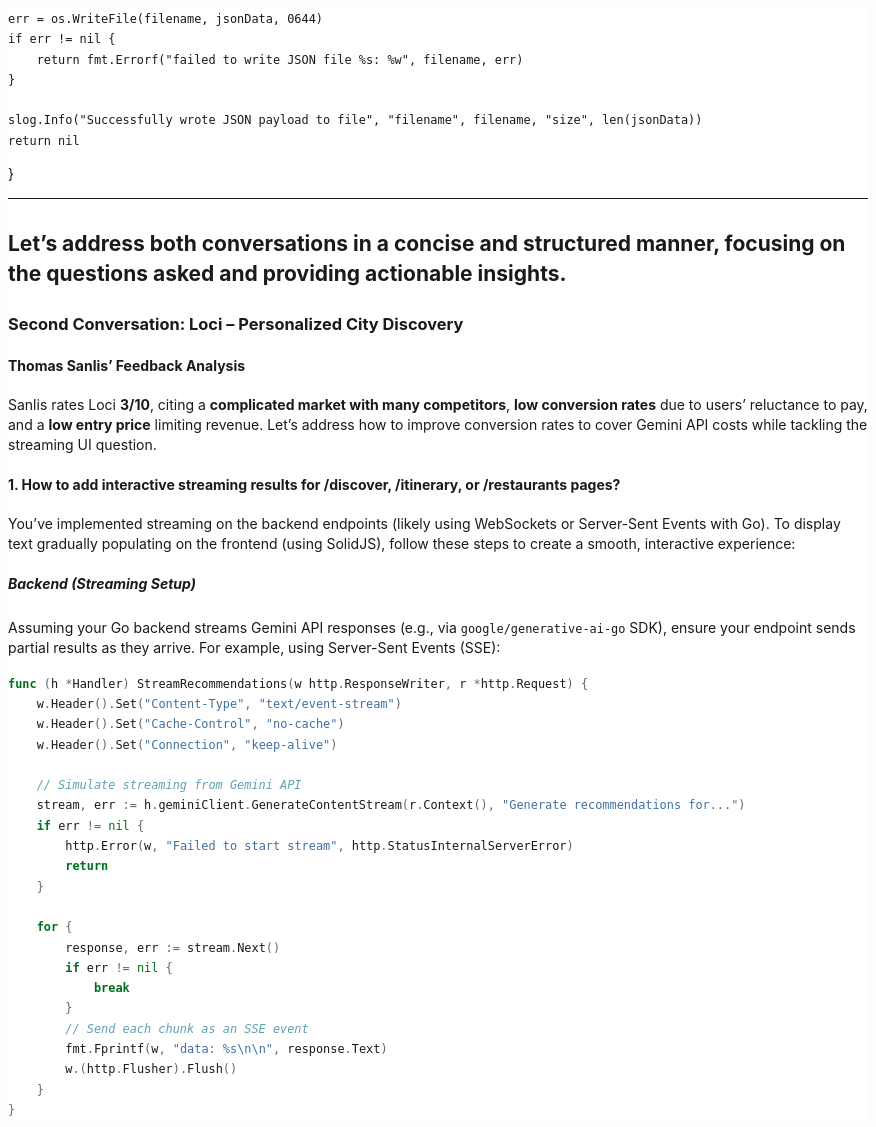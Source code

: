     err = os.WriteFile(filename, jsonData, 0644)
    if err != nil {
    	return fmt.Errorf("failed to write JSON file %s: %w", filename, err)
    }

    slog.Info("Successfully wrote JSON payload to file", "filename", filename, "size", len(jsonData))
    return nil

}

___

## Let’s address both conversations in a concise and structured manner, focusing on the questions asked and providing actionable insights.

### Second Conversation: Loci – Personalized City Discovery

#### Thomas Sanlis’ Feedback Analysis

Sanlis rates Loci **3/10**, citing a **complicated market with many competitors**, **low conversion rates** due to users’ reluctance to pay, and a **low entry price** limiting revenue. Let’s address how to improve conversion rates to cover Gemini API costs while tackling the streaming UI question.

#### 1. How to add interactive streaming results for /discover, /itinerary, or /restaurants pages?

You’ve implemented streaming on the backend endpoints (likely using WebSockets or Server-Sent Events with Go). To display text gradually populating on the frontend (using SolidJS), follow these steps to create a smooth, interactive experience:

##### Backend (Streaming Setup)
Assuming your Go backend streams Gemini API responses (e.g., via `google/generative-ai-go` SDK), ensure your endpoint sends partial results as they arrive. For example, using Server-Sent Events (SSE):

```go
func (h *Handler) StreamRecommendations(w http.ResponseWriter, r *http.Request) {
    w.Header().Set("Content-Type", "text/event-stream")
    w.Header().Set("Cache-Control", "no-cache")
    w.Header().Set("Connection", "keep-alive")

    // Simulate streaming from Gemini API
    stream, err := h.geminiClient.GenerateContentStream(r.Context(), "Generate recommendations for...")
    if err != nil {
        http.Error(w, "Failed to start stream", http.StatusInternalServerError)
        return
    }

    for {
        response, err := stream.Next()
        if err != nil {
            break
        }
        // Send each chunk as an SSE event
        fmt.Fprintf(w, "data: %s\n\n", response.Text)
        w.(http.Flusher).Flush()
    }
}
```
